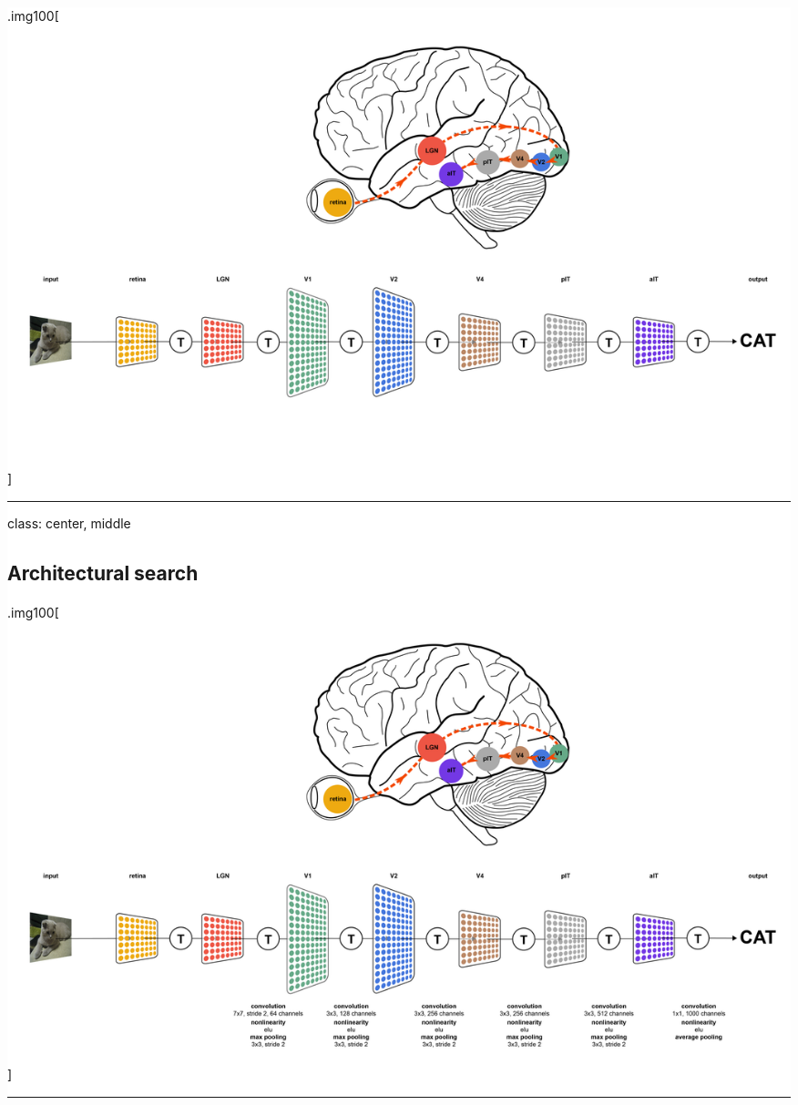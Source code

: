 .img100[![](img/ventral-visual-stream_v2.png)]

---
class: center, middle

## Architectural search

.img100[![](img/ventral-visual-stream_full.png)]

---